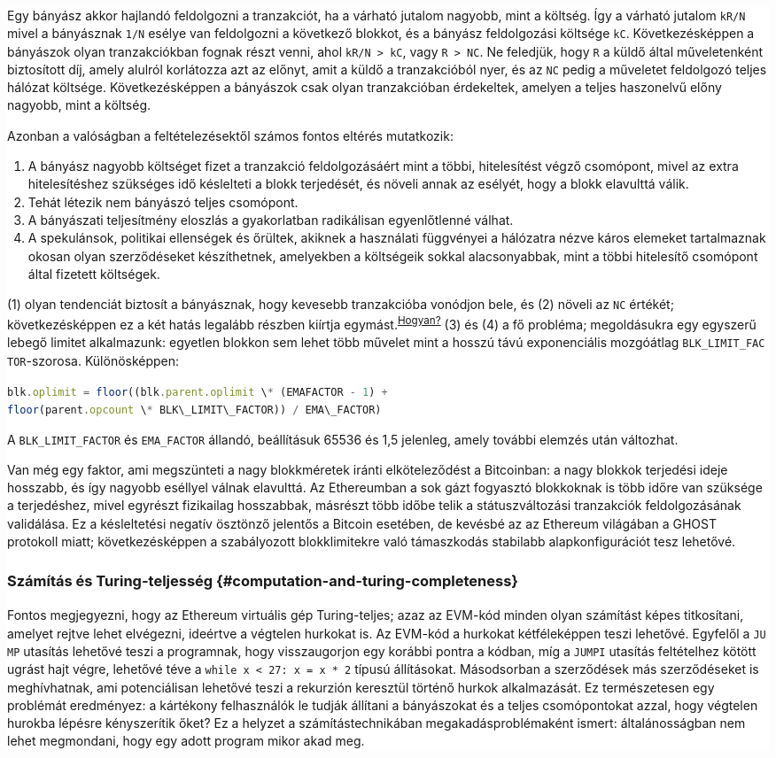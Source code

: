 Egy bányász akkor hajlandó feldolgozni a tranzakciót, ha a várható jutalom nagyobb, mint a költség. Így a várható jutalom `kR/N` mivel a bányásznak `1/N` esélye van feldolgozni a következő blokkot, és a bányász feldolgozási költsége `kC`. Következésképpen a bányászok olyan tranzakciókban fognak részt venni, ahol `kR/N > kC`, vagy `R > NC`. Ne feledjük, hogy `R` a küldő által műveletenként biztosított díj, amely alulról korlátozza azt az előnyt, amit a küldő a tranzakcióból nyer, és az `NC` pedig a műveletet feldolgozó teljes hálózat költsége. Következésképpen a bányászok csak olyan tranzakcióban érdekeltek, amelyen a teljes haszonelvű előny nagyobb, mint a költség.

Azonban a valóságban a feltételezésektől számos fontos eltérés mutatkozik:

1. A bányász nagyobb költséget fizet a tranzakció feldolgozásáért mint a többi, hitelesítést végző csomópont, mivel az extra hitelesítéshez szükséges idő késlelteti a blokk terjedését, és növeli annak az esélyét, hogy a blokk elavulttá válik.
2. Tehát létezik nem bányászó teljes csomópont.
3. A bányászati teljesítmény eloszlás a gyakorlatban radikálisan egyenlőtlenné válhat.
4. A spekulánsok, politikai ellenségek és őrültek, akiknek a használati függvényei a hálózatra nézve káros elemeket tartalmaznak okosan olyan szerződéseket készíthetnek, amelyekben a költségeik sokkal alacsonyabbak, mint a többi hitelesítő csomópont által fizetett költségek.

(1) olyan tendenciát biztosít a bányásznak, hogy kevesebb tranzakcióba vonódjon bele, és (2) növeli az `NC` értékét; következésképpen ez a két hatás legalább részben kiírtja egymást.<sup>[Hogyan?](https://github.com/ethereum/wiki/issues/447#issuecomment-316972260)</sup> (3) és (4) a fő probléma; megoldásukra egy egyszerű lebegő limitet alkalmazunk: egyetlen blokkon sem lehet több művelet mint a hosszú távú exponenciális mozgóátlag `BLK_LIMIT_FACTOR`-szorosa. Különösképpen:

```js
blk.oplimit = floor((blk.parent.oplimit \* (EMAFACTOR - 1) +
floor(parent.opcount \* BLK\_LIMIT\_FACTOR)) / EMA\_FACTOR)
```

A `BLK_LIMIT_FACTOR` és `EMA_FACTOR` állandó, beállításuk 65536 és 1,5 jelenleg, amely további elemzés után változhat.

Van még egy faktor, ami megszünteti a nagy blokkméretek iránti elköteleződést a Bitcoinban: a nagy blokkok terjedési ideje hosszabb, és így nagyobb eséllyel válnak elavulttá. Az Ethereumban a sok gázt fogyasztó blokkoknak is több időre van szüksége a terjedéshez, mivel egyrészt fizikailag hosszabbak, másrészt több időbe telik a státuszváltozási tranzakciók feldolgozásának validálása. Ez a késleltetési negatív ösztönző jelentős a Bitcoin esetében, de kevésbé az az Ethereum világában a GHOST protokoll miatt; következésképpen a szabályozott blokklimitekre való támaszkodás stabilabb alapkonfigurációt tesz lehetővé.

### Számítás és Turing-teljesség {#computation-and-turing-completeness}

Fontos megjegyezni, hogy az Ethereum virtuális gép Turing-teljes; azaz az EVM-kód minden olyan számítást képes titkosítani, amelyet rejtve lehet elvégezni, ideértve a végtelen hurkokat is. Az EVM-kód a hurkokat kétféleképpen teszi lehetővé. Egyfelől a `JUMP` utasítás lehetővé teszi a programnak, hogy visszaugorjon egy korábbi pontra a kódban, míg a `JUMPI` utasítás feltételhez kötött ugrást hajt végre, lehetővé téve a `while x < 27: x = x * 2` típusú állításokat. Másodsorban a szerződések más szerződéseket is meghívhatnak, ami potenciálisan lehetővé teszi a rekurzión keresztül történő hurkok alkalmazását. Ez természetesen egy problémát eredményez: a kártékony felhasználók le tudják állítani a bányászokat és a teljes csomópontokat azzal, hogy végtelen hurokba lépésre kényszerítik őket? Ez a helyzet a számítástechnikában megakadásproblémaként ismert: általánosságban nem lehet megmondani, hogy egy adott program mikor akad meg.
